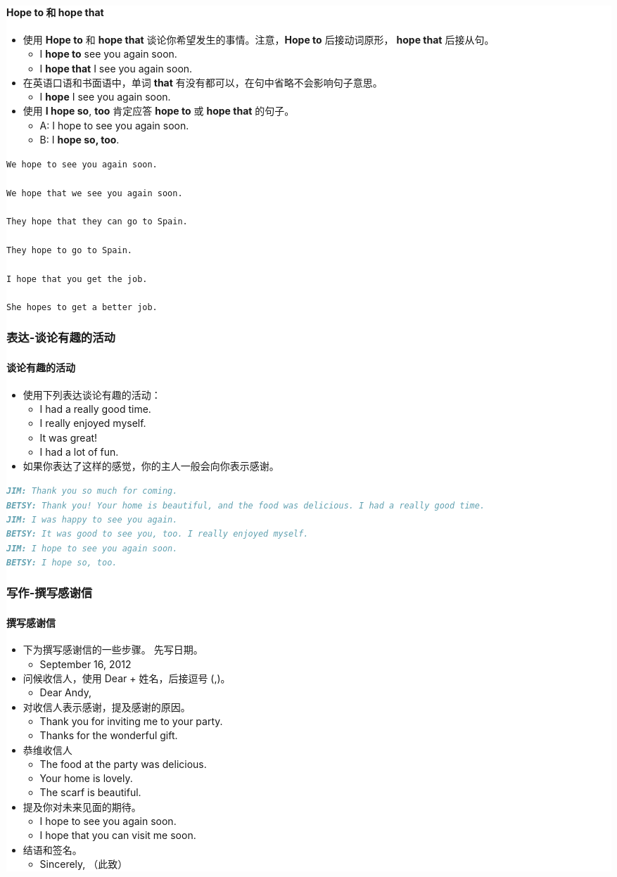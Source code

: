 #### **Hope to** 和 **hope that**

- 使用 **Hope to** 和 **hope that** 谈论你希望发生的事情。注意，**Hope to** 后接动词原形， **hope that** 后接从句。
  - I **hope to** see you again soon.
  - I **hope that** I see you again soon.
- 在英语口语和书面语中，单词 **that** 有没有都可以，在句中省略不会影响句子意思。
  - I **hope** I see you again soon.
- 使用 **I hope so**, **too** 肯定应答 **hope to** 或 **hope that** 的句子。
  - A: I hope to see you again soon.
  - B: I **hope so, too**.

```markdown
We hope to see you again soon.

We hope that we see you again soon.

They hope that they can go to Spain.

They hope to go to Spain.

I hope that you get the job.

She hopes to get a better job.
```

### 表达-谈论有趣的活动

#### 谈论有趣的活动

- 使用下列表达谈论有趣的活动：
  - I had a really good time.
  - I really enjoyed myself.
  - It was great!
  - I had a lot of fun.
- 如果你表达了这样的感觉，你的主人一般会向你表示感谢。

```markdown
JIM: Thank you so much for coming.
BETSY: Thank you! Your home is beautiful, and the food was delicious. I had a really good time.
JIM: I was happy to see you again.
BETSY: It was good to see you, too. I really enjoyed myself.
JIM: I hope to see you again soon.
BETSY: I hope so, too.
```

### 写作-撰写感谢信

#### 撰写感谢信

- 下为撰写感谢信的一些步骤。
先写日期。
  - September 16, 2012
- 问候收信人，使用 Dear + 姓名，后接逗号 (,)。
  - Dear Andy,
- 对收信人表示感谢，提及感谢的原因。
  - Thank you for inviting me to your party.
  - Thanks for the wonderful gift.
- 恭维收信人
  - The food at the party was delicious.
  - Your home is lovely.
  - The scarf is beautiful.
- 提及你对未来见面的期待。
  - I hope to see you again soon.
  - I hope that you can visit me soon.
- 结语和签名。
  - Sincerely, （此致）
